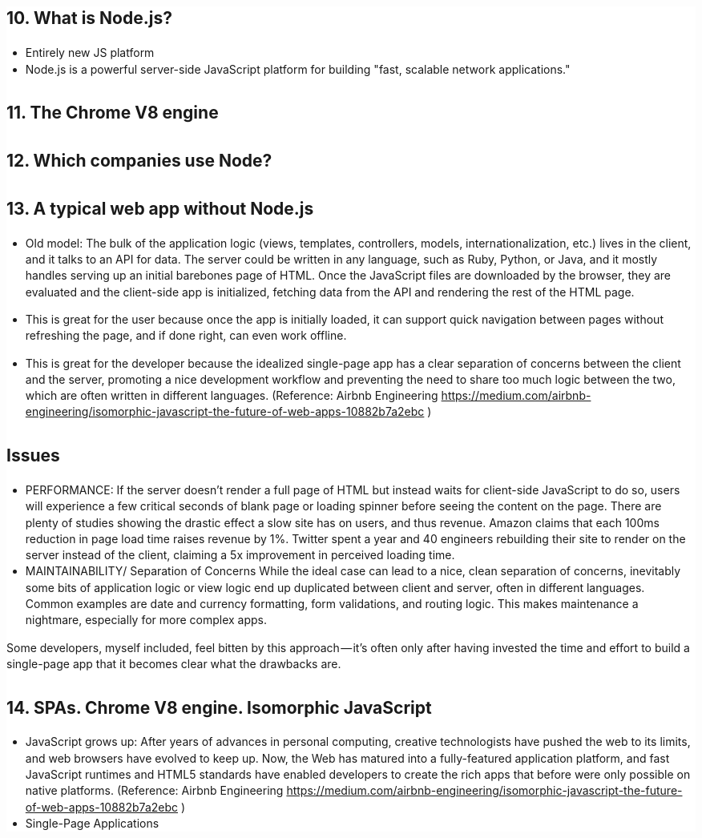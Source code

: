 ## 10. What is Node.js?
- Entirely new JS platform
- Node.js is a powerful server-side JavaScript platform for building "fast, scalable network applications."

## 11. The Chrome V8 engine

## 12. Which companies use Node?

## 13. A typical web app without Node.js
- Old model: The bulk of the application logic (views, templates, controllers, models, internationalization, etc.) lives in the client, and it talks to an API for data. The server could be written in any language, such as Ruby, Python, or Java, and it mostly handles serving up an initial barebones page of HTML. Once the JavaScript files are downloaded by the browser, they are evaluated and the client-side app is initialized, fetching data from the API and rendering the rest of the HTML page.

- This is great for the user because once the app is initially loaded, it can support quick navigation between pages without refreshing the page, and if done right, can even work offline.

- This is great for the developer because the idealized single-page app has a clear separation of concerns between the client and the server, promoting a nice development workflow and preventing the need to share too much logic between the two, which are often written in different languages.
(Reference: Airbnb Engineering https://medium.com/airbnb-engineering/isomorphic-javascript-the-future-of-web-apps-10882b7a2ebc )

## Issues
- PERFORMANCE:
If the server doesn’t render a full page of HTML but instead waits for client-side JavaScript to do so, users will experience a few critical seconds of blank page or loading spinner before seeing the content on the page. There are plenty of studies showing the drastic effect a slow site has on users, and thus revenue. Amazon claims that each 100ms reduction in page load time raises revenue by 1%. Twitter spent a year and 40 engineers rebuilding their site to render on the server instead of the client, claiming a 5x improvement in perceived loading time.
- MAINTAINABILITY/ Separation of Concerns
While the ideal case can lead to a nice, clean separation of concerns, inevitably some bits of application logic or view logic end up duplicated between client and server, often in different languages. Common examples are date and currency formatting, form validations, and routing logic. This makes maintenance a nightmare, especially for more complex apps.

Some developers, myself included, feel bitten by this approach — it’s often only after having invested the time and effort to build a single-page app that it becomes clear what the drawbacks are.

## 14. SPAs. Chrome V8 engine. Isomorphic JavaScript
- JavaScript grows up:
After years of advances in personal computing, creative technologists have pushed the web to its limits, and web browsers have evolved to keep up. Now, the Web has matured into a fully-featured application platform, and fast JavaScript runtimes and HTML5 standards have enabled developers to create the rich apps that before were only possible on native platforms. (Reference: Airbnb Engineering https://medium.com/airbnb-engineering/isomorphic-javascript-the-future-of-web-apps-10882b7a2ebc )
- Single-Page Applications

